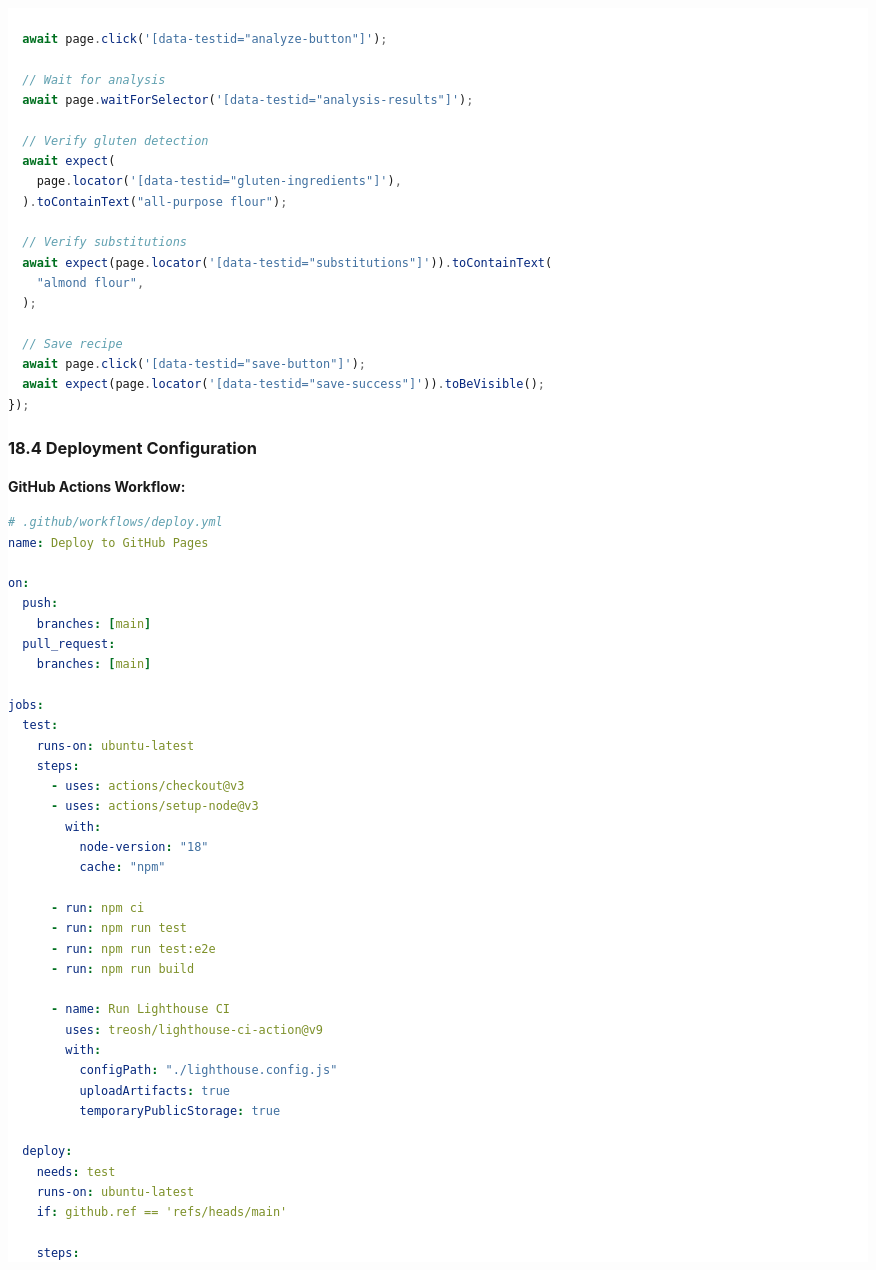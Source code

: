 ```typescript

  await page.click('[data-testid="analyze-button"]');

  // Wait for analysis
  await page.waitForSelector('[data-testid="analysis-results"]');

  // Verify gluten detection
  await expect(
    page.locator('[data-testid="gluten-ingredients"]'),
  ).toContainText("all-purpose flour");

  // Verify substitutions
  await expect(page.locator('[data-testid="substitutions"]')).toContainText(
    "almond flour",
  );

  // Save recipe
  await page.click('[data-testid="save-button"]');
  await expect(page.locator('[data-testid="save-success"]')).toBeVisible();
});
```

### 18.4 Deployment Configuration

**GitHub Actions Workflow:**

```yaml
# .github/workflows/deploy.yml
name: Deploy to GitHub Pages

on:
  push:
    branches: [main]
  pull_request:
    branches: [main]

jobs:
  test:
    runs-on: ubuntu-latest
    steps:
      - uses: actions/checkout@v3
      - uses: actions/setup-node@v3
        with:
          node-version: "18"
          cache: "npm"

      - run: npm ci
      - run: npm run test
      - run: npm run test:e2e
      - run: npm run build

      - name: Run Lighthouse CI
        uses: treosh/lighthouse-ci-action@v9
        with:
          configPath: "./lighthouse.config.js"
          uploadArtifacts: true
          temporaryPublicStorage: true

  deploy:
    needs: test
    runs-on: ubuntu-latest
    if: github.ref == 'refs/heads/main'

    steps:
```